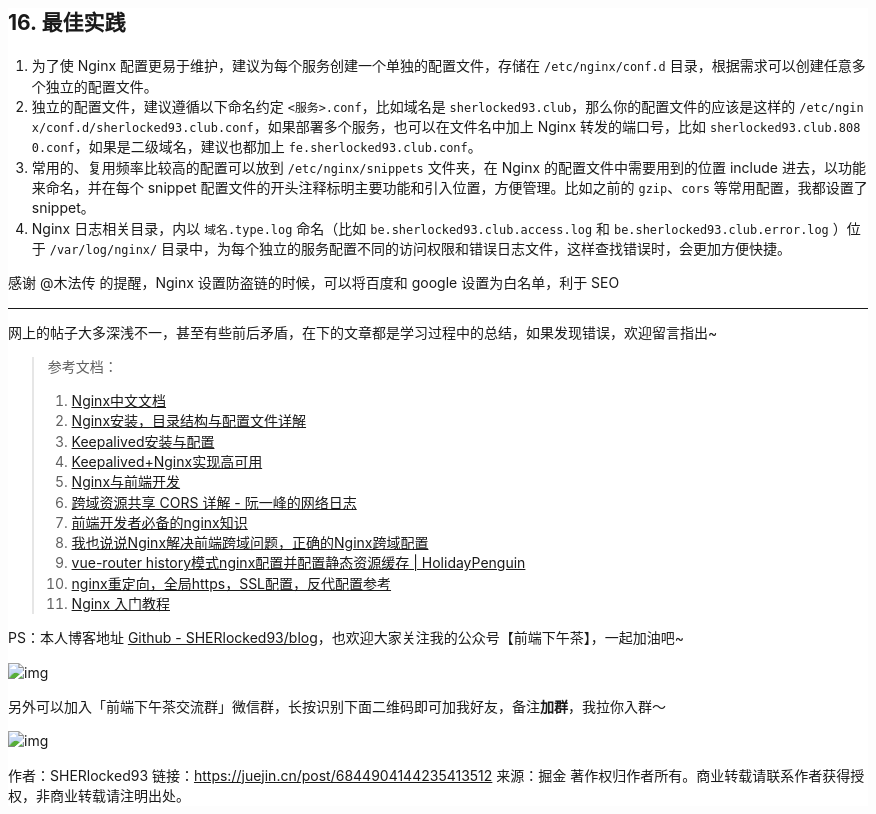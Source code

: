 ## 16. 最佳实践

1. 为了使 Nginx 配置更易于维护，建议为每个服务创建一个单独的配置文件，存储在 `/etc/nginx/conf.d` 目录，根据需求可以创建任意多个独立的配置文件。
2. 独立的配置文件，建议遵循以下命名约定 `<服务>.conf`，比如域名是 `sherlocked93.club`，那么你的配置文件的应该是这样的 `/etc/nginx/conf.d/sherlocked93.club.conf`，如果部署多个服务，也可以在文件名中加上 Nginx 转发的端口号，比如 `sherlocked93.club.8080.conf`，如果是二级域名，建议也都加上 `fe.sherlocked93.club.conf`。
3. 常用的、复用频率比较高的配置可以放到 `/etc/nginx/snippets` 文件夹，在 Nginx 的配置文件中需要用到的位置 include 进去，以功能来命名，并在每个 snippet 配置文件的开头注释标明主要功能和引入位置，方便管理。比如之前的 `gzip`、`cors` 等常用配置，我都设置了 snippet。
4. Nginx 日志相关目录，内以 `域名.type.log` 命名（比如 `be.sherlocked93.club.access.log` 和 `be.sherlocked93.club.error.log` ）位于 `/var/log/nginx/` 目录中，为每个独立的服务配置不同的访问权限和错误日志文件，这样查找错误时，会更加方便快捷。

感谢 @木法传 的提醒，Nginx 设置防盗链的时候，可以将百度和 google 设置为白名单，利于 SEO

------

网上的帖子大多深浅不一，甚至有些前后矛盾，在下的文章都是学习过程中的总结，如果发现错误，欢迎留言指出~

> 参考文档：
>
> 1. [Nginx中文文档](https://link.juejin.cn?target=https%3A%2F%2Fwww.nginx.cn%2Fdoc%2F)
> 2. [Nginx安装，目录结构与配置文件详解](https://link.juejin.cn?target=https%3A%2F%2Fwww.cnblogs.com%2Fliang-io%2Fp%2F9340335.html)
> 3. [Keepalived安装与配置](https://link.juejin.cn?target=https%3A%2F%2Fblog.csdn.net%2Fxyang81%2Farticle%2Fdetails%2F52554398)
> 4. [Keepalived+Nginx实现高可用](https://link.juejin.cn?target=https%3A%2F%2Fblog.csdn.net%2Fxyang81%2Farticle%2Fdetails%2F52556886)
> 5. [Nginx与前端开发](https://juejin.cn/post/6844903684967825421#comment)
> 6. [跨域资源共享 CORS 详解 - 阮一峰的网络日志](https://link.juejin.cn?target=http%3A%2F%2Fwww.ruanyifeng.com%2Fblog%2F2016%2F04%2Fcors.html)
> 7. [前端开发者必备的nginx知识](https://link.juejin.cn?target=http%3A%2F%2Fwww.conardli.top%2Fblog%2Farticle%2F%E5%89%8D%E7%AB%AF%E5%B7%A5%E7%A8%8B%E5%8C%96%2F%E5%89%8D%E7%AB%AF%E5%BC%80%E5%8F%91%E8%80%85%E5%BF%85%E5%A4%87%E7%9A%84nginx%E7%9F%A5%E8%AF%86.html%23nginx%E5%9C%A8%E5%BA%94%E7%94%A8%E7%A8%8B%E5%BA%8F%E4%B8%AD%E7%9A%84%E4%BD%9C%E7%94%A8)
> 8. [我也说说Nginx解决前端跨域问题，正确的Nginx跨域配置](https://link.juejin.cn?target=https%3A%2F%2Fblog.csdn.net%2Fenvon123%2Farticle%2Fdetails%2F83270277)
> 9. [vue-router history模式nginx配置并配置静态资源缓存 | HolidayPenguin](https://link.juejin.cn?target=https%3A%2F%2Fwww.holidaypenguin.com%2Fblob%2F2019-02-18-vue-router-history-mode-nginx-configuration-and-configuration-of-static-resource-cache%2F)
> 10. [nginx重定向，全局https，SSL配置，反代配置参考](https://link.juejin.cn?target=https%3A%2F%2Fblog.xinac.cn%2Farchives%2Fnginx%E5%B8%B8%E7%94%A8%E9%85%8D%E7%BD%AE%E5%8F%82%E8%80%83%E5%A4%A7%E5%85%A8)
> 11. [Nginx 入门教程](https://link.juejin.cn?target=https%3A%2F%2Fxuexb.github.io%2Flearn-nginx%2F)

PS：本人博客地址 [Github - SHERlocked93/blog](https://link.juejin.cn?target=https%3A%2F%2Fgithub.com%2FSHERlocked93%2Fblog)，也欢迎大家关注我的公众号【前端下午茶】，一起加油吧~

![img](https://p1-jj.byteimg.com/tos-cn-i-t2oaga2asx/gold-user-assets/2020/4/29/171c4e9717e7df4b~tplv-t2oaga2asx-watermark.awebp)

另外可以加入「前端下午茶交流群」微信群，长按识别下面二维码即可加我好友，备注**加群**，我拉你入群～

![img](https://p1-jj.byteimg.com/tos-cn-i-t2oaga2asx/gold-user-assets/2020/4/29/171c4e97193bd395~tplv-t2oaga2asx-watermark.awebp)


作者：SHERlocked93
链接：https://juejin.cn/post/6844904144235413512
来源：掘金
著作权归作者所有。商业转载请联系作者获得授权，非商业转载请注明出处。
